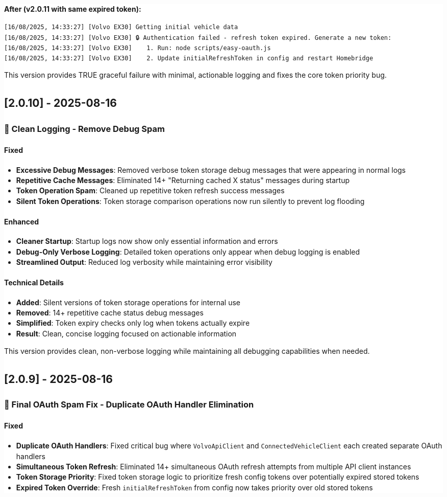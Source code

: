 **After (v2.0.11 with same expired token):**
```
[16/08/2025, 14:33:27] [Volvo EX30] Getting initial vehicle data
[16/08/2025, 14:33:27] [Volvo EX30] 🔒 Authentication failed - refresh token expired. Generate a new token:
[16/08/2025, 14:33:27] [Volvo EX30]    1. Run: node scripts/easy-oauth.js
[16/08/2025, 14:33:27] [Volvo EX30]    2. Update initialRefreshToken in config and restart Homebridge
```

This version provides TRUE graceful failure with minimal, actionable logging and fixes the core token priority bug.

## [2.0.10] - 2025-08-16

### 🧹 Clean Logging - Remove Debug Spam

#### Fixed
- **Excessive Debug Messages**: Removed verbose token storage debug messages that were appearing in normal logs
- **Repetitive Cache Messages**: Eliminated 14+ "Returning cached X status" messages during startup
- **Token Operation Spam**: Cleaned up repetitive token refresh success messages
- **Silent Token Operations**: Token storage comparison operations now run silently to prevent log flooding

#### Enhanced
- **Cleaner Startup**: Startup logs now show only essential information and errors
- **Debug-Only Verbose Logging**: Detailed token operations only appear when debug logging is enabled
- **Streamlined Output**: Reduced log verbosity while maintaining error visibility

#### Technical Details
- **Added**: Silent versions of token storage operations for internal use
- **Removed**: 14+ repetitive cache status debug messages
- **Simplified**: Token expiry checks only log when tokens actually expire
- **Result**: Clean, concise logging focused on actionable information

This version provides clean, non-verbose logging while maintaining all debugging capabilities when needed.

## [2.0.9] - 2025-08-16

### 🎯 Final OAuth Spam Fix - Duplicate OAuth Handler Elimination

#### Fixed
- **Duplicate OAuth Handlers**: Fixed critical bug where `VolvoApiClient` and `ConnectedVehicleClient` each created separate OAuth handlers
- **Simultaneous Token Refresh**: Eliminated 14+ simultaneous OAuth refresh attempts from multiple API client instances
- **Token Storage Priority**: Fixed token storage logic to prioritize fresh config tokens over potentially expired stored tokens
- **Expired Token Override**: Fresh `initialRefreshToken` from config now takes priority over old stored tokens
